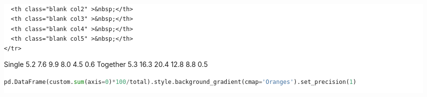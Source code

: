       <th class="blank col2" >&nbsp;</th>
      <th class="blank col3" >&nbsp;</th>
      <th class="blank col4" >&nbsp;</th>
      <th class="blank col5" >&nbsp;</th>
    </tr>
  </thead>
  <tbody>
    <tr>
      <th id="T_0957d_level0_row0" class="row_heading level0 row0" >Single</th>
      <td id="T_0957d_row0_col0" class="data row0 col0" >5.2</td>
      <td id="T_0957d_row0_col1" class="data row0 col1" >7.6</td>
      <td id="T_0957d_row0_col2" class="data row0 col2" >9.9</td>
      <td id="T_0957d_row0_col3" class="data row0 col3" >8.0</td>
      <td id="T_0957d_row0_col4" class="data row0 col4" >4.5</td>
      <td id="T_0957d_row0_col5" class="data row0 col5" >0.6</td>
    </tr>
    <tr>
      <th id="T_0957d_level0_row1" class="row_heading level0 row1" >Together</th>
      <td id="T_0957d_row1_col0" class="data row1 col0" >5.3</td>
      <td id="T_0957d_row1_col1" class="data row1 col1" >16.3</td>
      <td id="T_0957d_row1_col2" class="data row1 col2" >20.4</td>
      <td id="T_0957d_row1_col3" class="data row1 col3" >12.8</td>
      <td id="T_0957d_row1_col4" class="data row1 col4" >8.8</td>
      <td id="T_0957d_row1_col5" class="data row1 col5" >0.5</td>
    </tr>
  </tbody>
</table>





```python
pd.DataFrame(custom.sum(axis=0)*100/total).style.background_gradient(cmap='Oranges').set_precision(1)
```



<style type="text/css">
#T_9ed1a_row0_col0 {
  background-color: #fdbe84;
  color: #000000;
}
#T_9ed1a_row1_col0 {
  background-color: #ce4401;
  color: #f1f1f1;
}
#T_9ed1a_row2_col0 {
  background-color: #7f2704;
  color: #f1f1f1;
}
#T_9ed1a_row3_col0 {
  background-color: #e75c0c;
  color: #f1f1f1;
}
#T_9ed1a_row4_col0 {
  background-color: #fda35c;
  color: #000000;
}
#T_9ed1a_row5_col0 {
  background-color: #fff5eb;
  color: #000000;
}
</style>
<table id="T_9ed1a">
  <thead>
    <tr>